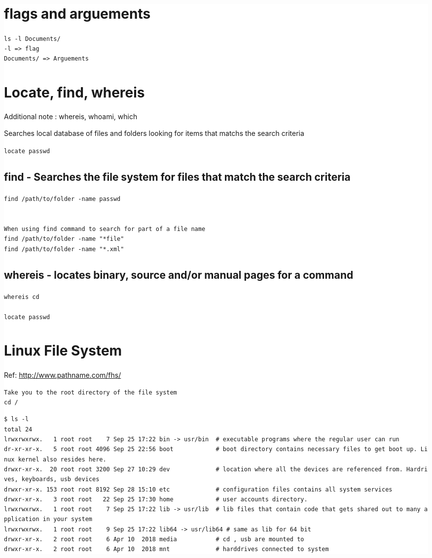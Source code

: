 # flags and arguements

```
ls -l Documents/
-l => flag
Documents/ => Arguements
```

# Locate, find, whereis
Additional note : whereis, whoami, which

Searches local database of files and folders looking for items that matchs the search criteria
```
locate passwd
```

## find - Searches the file system for files that match the search criteria

```
find /path/to/folder -name passwd


When using find command to search for part of a file name
find /path/to/folder -name "*file"
find /path/to/folder -name "*.xml"
```

## whereis - locates binary, source and/or manual pages for a command
```
whereis cd

locate passwd	
```

# Linux File System

Ref: http://www.pathname.com/fhs/

```
Take you to the root directory of the file system
cd /
```

```
$ ls -l
total 24
lrwxrwxrwx.   1 root root    7 Sep 25 17:22 bin -> usr/bin  # executable programs where the regular user can run
dr-xr-xr-x.   5 root root 4096 Sep 25 22:56 boot            # boot directory contains necessary files to get boot up. Linux kernel also resides here.
drwxr-xr-x.  20 root root 3200 Sep 27 10:29 dev             # location where all the devices are referenced from. Hardrives, keyboards, usb devices
drwxr-xr-x. 153 root root 8192 Sep 28 15:10 etc             # configuration files contains all system services
drwxr-xr-x.   3 root root   22 Sep 25 17:30 home            # user accounts directory.
lrwxrwxrwx.   1 root root    7 Sep 25 17:22 lib -> usr/lib  # lib files that contain code that gets shared out to many application in your system
lrwxrwxrwx.   1 root root    9 Sep 25 17:22 lib64 -> usr/lib64 # same as lib for 64 bit
drwxr-xr-x.   2 root root    6 Apr 10  2018 media           # cd , usb are mounted to
drwxr-xr-x.   2 root root    6 Apr 10  2018 mnt             # harddrives connected to system
```